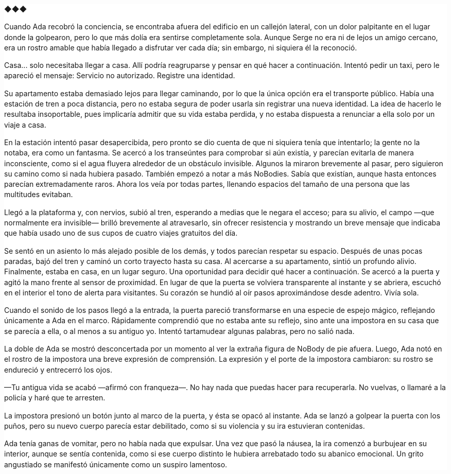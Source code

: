 ◆◆◆

Cuando Ada recobró la conciencia, se encontraba afuera del edificio en un callejón lateral, con un dolor palpitante en el lugar donde la golpearon, pero lo que más dolía era sentirse completamente sola. Aunque Serge no era ni de lejos un amigo cercano, era un rostro amable que había llegado a disfrutar ver cada día; sin embargo, ni siquiera él la reconoció.

Casa... solo necesitaba llegar a casa. Allí podría reagruparse y pensar en qué hacer a continuación. Intentó pedir un taxi, pero le apareció el mensaje: Servicio no autorizado. Registre una identidad.

Su apartamento estaba demasiado lejos para llegar caminando, por lo que la única opción era el transporte público. Había una estación de tren a poca distancia, pero no estaba segura de poder usarla sin registrar una nueva identidad. La idea de hacerlo le resultaba insoportable, pues implicaría admitir que su vida estaba perdida, y no estaba dispuesta a renunciar a ella solo por un viaje a casa.

En la estación intentó pasar desapercibida, pero pronto se dio cuenta de que ni siquiera tenía que intentarlo; la gente no la notaba, era como un fantasma. Se acercó a los transeúntes para comprobar si aún existía, y parecían evitarla de manera inconsciente, como si el agua fluyera alrededor de un obstáculo invisible. Algunos la miraron brevemente al pasar, pero siguieron su camino como si nada hubiera pasado. También empezó a notar a más NoBodies. Sabía que existían, aunque hasta entonces parecían extremadamente raros. Ahora los veía por todas partes, llenando espacios del tamaño de una persona que las multitudes evitaban.

Llegó a la plataforma y, con nervios, subió al tren, esperando a medias que le negara el acceso; para su alivio, el campo —que normalmente era invisible— brilló brevemente al atravesarlo, sin ofrecer resistencia y mostrando un breve mensaje que indicaba que había usado uno de sus cupos de cuatro viajes gratuitos del día.

Se sentó en un asiento lo más alejado posible de los demás, y todos parecían respetar su espacio. Después de unas pocas paradas, bajó del tren y caminó un corto trayecto hasta su casa. Al acercarse a su apartamento, sintió un profundo alivio. Finalmente, estaba en casa, en un lugar seguro. Una oportunidad para decidir qué hacer a continuación. Se acercó a la puerta y agitó la mano frente al sensor de proximidad. En lugar de que la puerta se volviera transparente al instante y se abriera, escuchó en el interior el tono de alerta para visitantes. Su corazón se hundió al oír pasos aproximándose desde adentro. Vivía sola.

Cuando el sonido de los pasos llegó a la entrada, la puerta pareció transformarse en una especie de espejo mágico, reflejando únicamente a Ada en el marco. Rápidamente comprendió que no estaba ante su reflejo, sino ante una impostora en su casa que se parecía a ella, o al menos a su antiguo yo. Intentó tartamudear algunas palabras, pero no salió nada.

La doble de Ada se mostró desconcertada por un momento al ver la extraña figura de NoBody de pie afuera. Luego, Ada notó en el rostro de la impostora una breve expresión de comprensión. La expresión y el porte de la impostora cambiaron: su rostro se endureció y entrecerró los ojos.

—Tu antigua vida se acabó —afirmó con franqueza—. No hay nada que puedas hacer para recuperarla. No vuelvas, o llamaré a la policía y haré que te arresten.

La impostora presionó un botón junto al marco de la puerta, y ésta se opacó al instante. Ada se lanzó a golpear la puerta con los puños, pero su nuevo cuerpo parecía estar debilitado, como si su violencia y su ira estuvieran contenidas.

Ada tenía ganas de vomitar, pero no había nada que expulsar. Una vez que pasó la náusea, la ira comenzó a burbujear en su interior, aunque se sentía contenida, como si ese cuerpo distinto le hubiera arrebatado todo su abanico emocional. Un grito angustiado se manifestó únicamente como un suspiro lamentoso.
